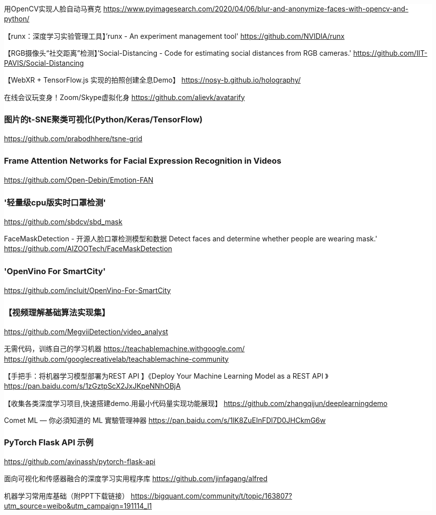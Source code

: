 用OpenCV实现人脸自动马赛克
https://www.pyimagesearch.com/2020/04/06/blur-and-anonymize-faces-with-opencv-and-python/

【runx：深度学习实验管理工具】’runx - An experiment management tool' 
https://github.com/NVIDIA/runx

【RGB摄像头“社交距离”检测】’Social-Distancing - Code for estimating social distances from RGB cameras.' 
https://github.com/IIT-PAVIS/Social-Distancing

【WebXR + TensorFlow.js 实现的拍照创建全息Demo】
https://nosy-b.github.io/holography/

在线会议玩变身！Zoom/Skype虚拟化身
https://github.com/alievk/avatarify

### 图片的t-SNE聚类可视化(Python/Keras/TensorFlow)
https://github.com/prabodhhere/tsne-grid

### Frame Attention Networks for Facial Expression Recognition in Videos
https://github.com/Open-Debin/Emotion-FAN

### '轻量级cpu版实时口罩检测' 
https://github.com/sbdcv/sbd_mask

FaceMaskDetection - 开源人脸口罩检测模型和数据 Detect faces and determine whether people are wearing mask.' 
https://github.com/AIZOOTech/FaceMaskDetection

### 'OpenVino For SmartCity' 
https://github.com/incluit/OpenVino-For-SmartCity

### 【视频理解基础算法实现集】
https://github.com/MegviiDetection/video_analyst

无需代码，训练自己的学习机器
https://teachablemachine.withgoogle.com/ https://github.com/googlecreativelab/teachablemachine-community

【手把手：将机器学习模型部署为REST API 】《Deploy Your Machine Learning Model as a REST API 》
https://pan.baidu.com/s/1zGztpScX2JxJKpeNNhOBjA

【收集各类深度学习项目,快速搭建demo.用最小代码量实现功能展现】
https://github.com/zhangqijun/deeplearningdemo

Comet ML — 你必須知道的 ML 實驗管理神器
https://pan.baidu.com/s/1lK8ZuEInFDl7D0JHCkmG6w

### PyTorch Flask API 示例
https://github.com/avinassh/pytorch-flask-api

面向可视化和传感器融合的深度学习实用程序库
https://github.com/jinfagang/alfred

机器学习常用库基础（附PPT下载链接）
https://bigquant.com/community/t/topic/163807?utm_source=weibo&utm_campaign=191114_l1
